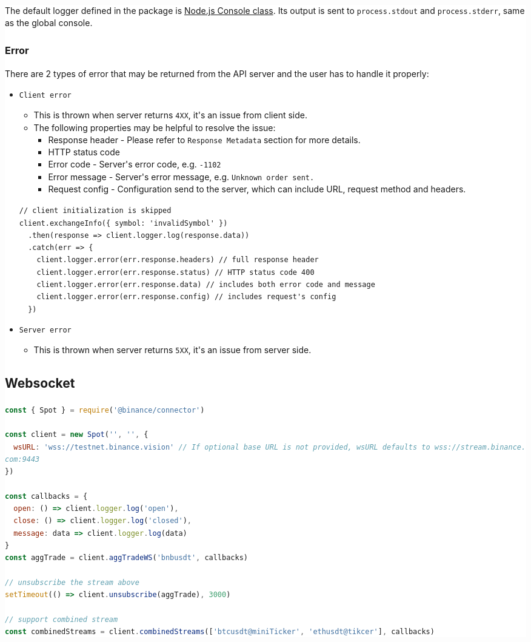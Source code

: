The default logger defined in the package is [Node.js Console class](https://nodejs.org/api/console.html). Its output is sent to `process.stdout` and `process.stderr`, same as the global console.

### Error

There are 2 types of error that may be returned from the API server and the user has to handle it properly:

- `Client error`
  - This is thrown when server returns `4XX`, it's an issue from client side.
  - The following properties may be helpful to resolve the issue:
    - Response header - Please refer to `Response Metadata` section for more details.
    - HTTP status code
    - Error code - Server's error code, e.g. `-1102`
    - Error message - Server's error message, e.g. `Unknown order sent.`
    - Request config - Configuration send to the server, which can include URL, request method and headers.
 
  ```
  // client initialization is skipped
  client.exchangeInfo({ symbol: 'invalidSymbol' })
    .then(response => client.logger.log(response.data))
    .catch(err => {
      client.logger.error(err.response.headers) // full response header
      client.logger.error(err.response.status) // HTTP status code 400
      client.logger.error(err.response.data) // includes both error code and message
      client.logger.error(err.response.config) // includes request's config 
    })

  ```
        
- `Server error`
  - This is thrown when server returns `5XX`, it's an issue from server side.


## Websocket

```javascript
const { Spot } = require('@binance/connector')

const client = new Spot('', '', {
  wsURL: 'wss://testnet.binance.vision' // If optional base URL is not provided, wsURL defaults to wss://stream.binance.com:9443
})

const callbacks = {
  open: () => client.logger.log('open'),
  close: () => client.logger.log('closed'),
  message: data => client.logger.log(data)
}
const aggTrade = client.aggTradeWS('bnbusdt', callbacks)

// unsubscribe the stream above
setTimeout(() => client.unsubscribe(aggTrade), 3000)

// support combined stream
const combinedStreams = client.combinedStreams(['btcusdt@miniTicker', 'ethusdt@tikcer'], callbacks)
```
